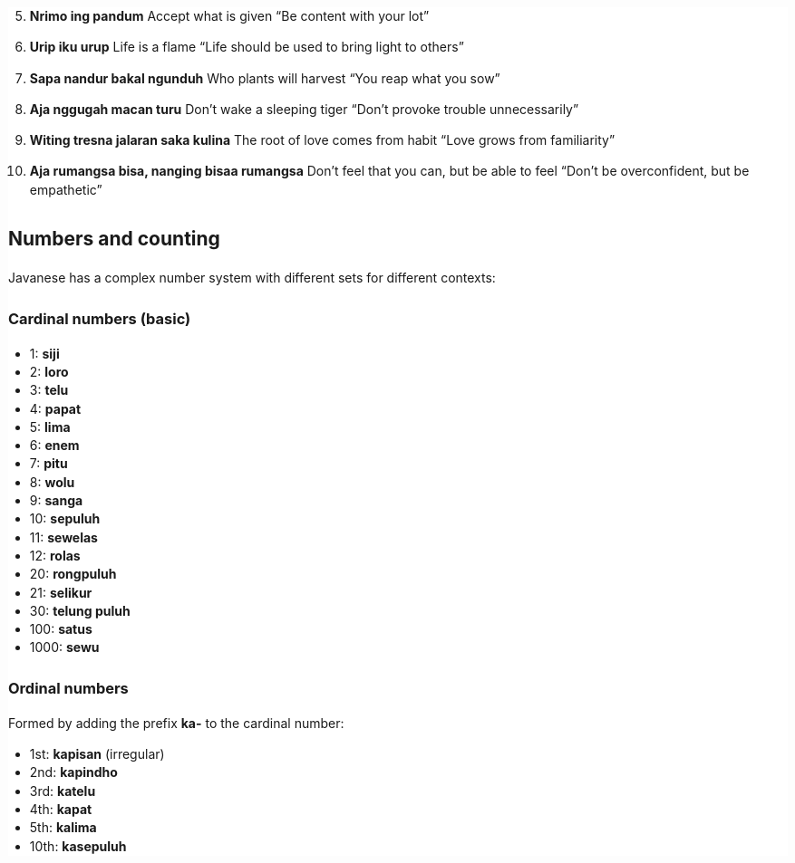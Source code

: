 5. **Nrimo ing pandum**
   Accept what is given
   “Be content with your lot”

6. **Urip iku urup**
   Life is a flame
   “Life should be used to bring light to others”

7. **Sapa nandur bakal ngunduh**
   Who plants will harvest
   “You reap what you sow”

8. **Aja nggugah macan turu**
   Don’t wake a sleeping tiger
   “Don’t provoke trouble unnecessarily”

9. **Witing tresna jalaran saka kulina**
   The root of love comes from habit
   “Love grows from familiarity”

10. **Aja rumangsa bisa, nanging bisaa rumangsa**
    Don’t feel that you can, but be able to feel
    “Don’t be overconfident, but be empathetic”

## Numbers and counting

Javanese has a complex number system with different sets for different contexts:

### Cardinal numbers (basic)

- 1: **siji**
- 2: **loro**
- 3: **telu**
- 4: **papat**
- 5: **lima**
- 6: **enem**
- 7: **pitu**
- 8: **wolu**
- 9: **sanga**
- 10: **sepuluh**
- 11: **sewelas**
- 12: **rolas**
- 20: **rongpuluh**
- 21: **selikur**
- 30: **telung puluh**
- 100: **satus**
- 1000: **sewu**

### Ordinal numbers

Formed by adding the prefix **ka-** to the cardinal number:

- 1st: **kapisan** (irregular)
- 2nd: **kapindho**
- 3rd: **katelu**
- 4th: **kapat**
- 5th: **kalima**
- 10th: **kasepuluh**

